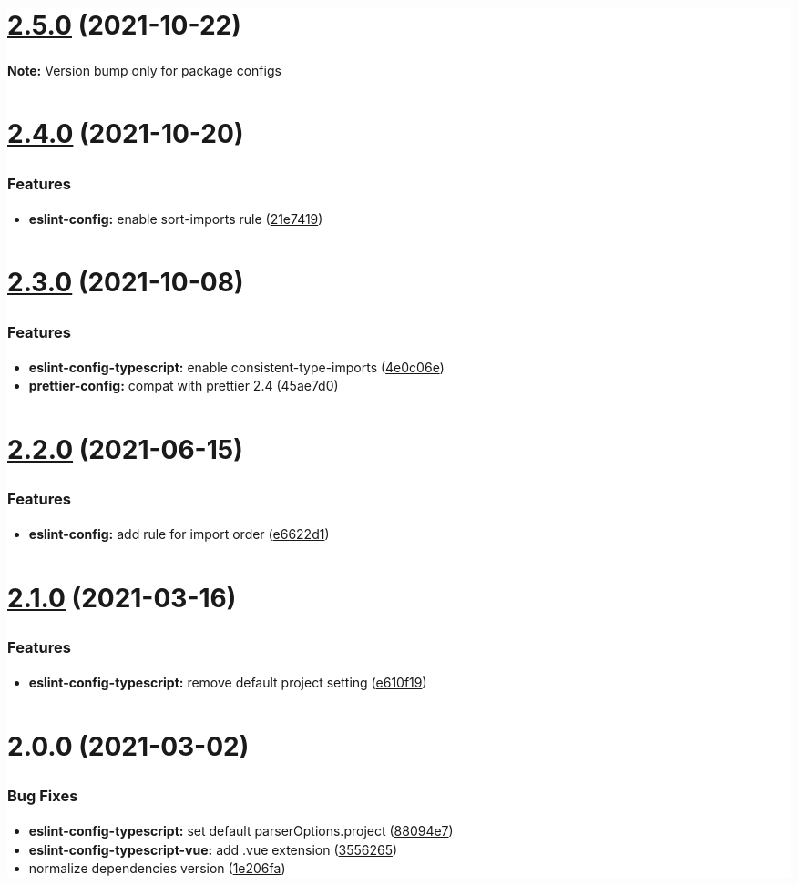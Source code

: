 # [2.5.0](https://github.com/meteorlxy/configs/compare/v2.4.0...v2.5.0) (2021-10-22)

**Note:** Version bump only for package configs

# [2.4.0](https://github.com/meteorlxy/configs/compare/v2.3.0...v2.4.0) (2021-10-20)

### Features

- **eslint-config:** enable sort-imports rule ([21e7419](https://github.com/meteorlxy/configs/commit/21e74197d51a7a33ac95286cd6522bbd0a26b8e5))

# [2.3.0](https://github.com/meteorlxy/configs/compare/v2.2.0...v2.3.0) (2021-10-08)

### Features

- **eslint-config-typescript:** enable consistent-type-imports ([4e0c06e](https://github.com/meteorlxy/configs/commit/4e0c06e14fac028e1270ed80e8a7bf7bb95bde0b))
- **prettier-config:** compat with prettier 2.4 ([45ae7d0](https://github.com/meteorlxy/configs/commit/45ae7d0e987e766e7b1eba9920f58977480c6045))

# [2.2.0](https://github.com/meteorlxy/configs/compare/v2.1.0...v2.2.0) (2021-06-15)

### Features

- **eslint-config:** add rule for import order ([e6622d1](https://github.com/meteorlxy/configs/commit/e6622d1035cf0202c0950f1959199ac647221f00))

# [2.1.0](https://github.com/meteorlxy/configs/compare/v2.0.0...v2.1.0) (2021-03-16)

### Features

- **eslint-config-typescript:** remove default project setting ([e610f19](https://github.com/meteorlxy/configs/commit/e610f19b2764aab5f95cfabb056e6021a1b40e0b))

# 2.0.0 (2021-03-02)

### Bug Fixes

- **eslint-config-typescript:** set default parserOptions.project ([88094e7](https://github.com/meteorlxy/configs/commit/88094e74a3ab40950b8be4e6881110999f8b34aa))
- **eslint-config-typescript-vue:** add .vue extension ([3556265](https://github.com/meteorlxy/configs/commit/3556265949579dc7937eb59ca3465fe88d7edff1))
- normalize dependencies version ([1e206fa](https://github.com/meteorlxy/configs/commit/1e206faa32ccbc82d46b53981a656bc58726e3f8))
